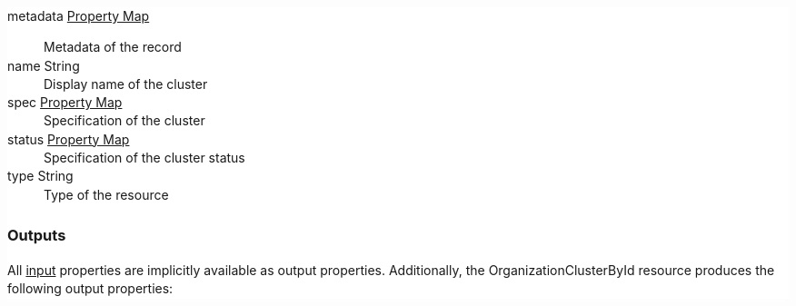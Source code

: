 <a data-swiftype-name="resource-property" data-swiftype-type="text" href="#metadata_yaml" style="color: inherit; text-decoration: inherit;">metadata</a>
</span>
        <span class="property-indicator"></span>
        <span class="property-type"><a href="#scmetadataentity">Property Map</a></span>
    </dt>
    <dd>Metadata of the record</dd><dt class="property-optional"
            title="Optional">
        <span id="name_yaml">
<a data-swiftype-name="resource-property" data-swiftype-type="text" href="#name_yaml" style="color: inherit; text-decoration: inherit;">name</a>
</span>
        <span class="property-indicator"></span>
        <span class="property-type">String</span>
    </dt>
    <dd>Display name of the cluster</dd><dt class="property-optional"
            title="Optional">
        <span id="spec_yaml">
<a data-swiftype-name="resource-property" data-swiftype-type="text" href="#spec_yaml" style="color: inherit; text-decoration: inherit;">spec</a>
</span>
        <span class="property-indicator"></span>
        <span class="property-type"><a href="#scclusterspecentity">Property Map</a></span>
    </dt>
    <dd>Specification of the cluster</dd><dt class="property-optional"
            title="Optional">
        <span id="status_yaml">
<a data-swiftype-name="resource-property" data-swiftype-type="text" href="#status_yaml" style="color: inherit; text-decoration: inherit;">status</a>
</span>
        <span class="property-indicator"></span>
        <span class="property-type"><a href="#clusterstatusentity">Property Map</a></span>
    </dt>
    <dd>Specification of the cluster status</dd><dt class="property-optional"
            title="Optional">
        <span id="type_yaml">
<a data-swiftype-name="resource-property" data-swiftype-type="text" href="#type_yaml" style="color: inherit; text-decoration: inherit;">type</a>
</span>
        <span class="property-indicator"></span>
        <span class="property-type">String</span>
    </dt>
    <dd>Type of the resource</dd></dl>
</pulumi-choosable>
</div>


### Outputs

All [input](#inputs) properties are implicitly available as output properties. Additionally, the OrganizationClusterById resource produces the following output properties:
